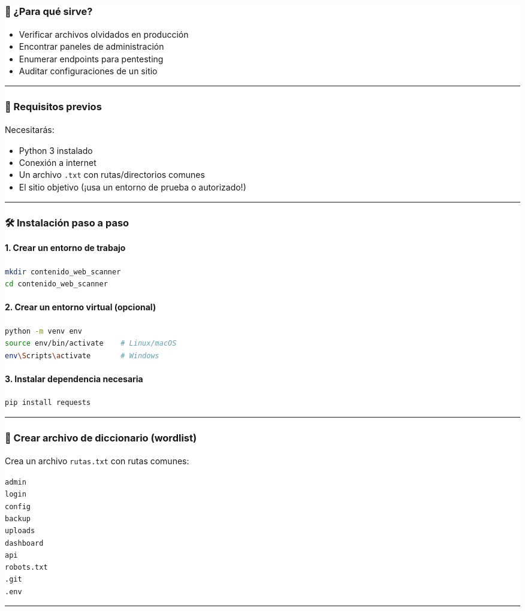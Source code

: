 ### 🧠 ¿Para qué sirve?

- Verificar archivos olvidados en producción
- Encontrar paneles de administración
- Enumerar endpoints para pentesting
- Auditar configuraciones de un sitio

---

### 🧰 Requisitos previos

Necesitarás:

- Python 3 instalado
- Conexión a internet
- Un archivo `.txt` con rutas/directorios comunes
- El sitio objetivo (¡usa un entorno de prueba o autorizado!)

---

### 🛠️ Instalación paso a paso

#### 1. Crear un entorno de trabajo

```bash
mkdir contenido_web_scanner
cd contenido_web_scanner
```

#### 2. Crear un entorno virtual (opcional)

```bash
python -m venv env
source env/bin/activate    # Linux/macOS
env\Scripts\activate       # Windows
```

#### 3. Instalar dependencia necesaria

```bash
pip install requests
```

---

### 📜 Crear archivo de diccionario (wordlist)

Crea un archivo `rutas.txt` con rutas comunes:

```txt
admin
login
config
backup
uploads
dashboard
api
robots.txt
.git
.env
```

---